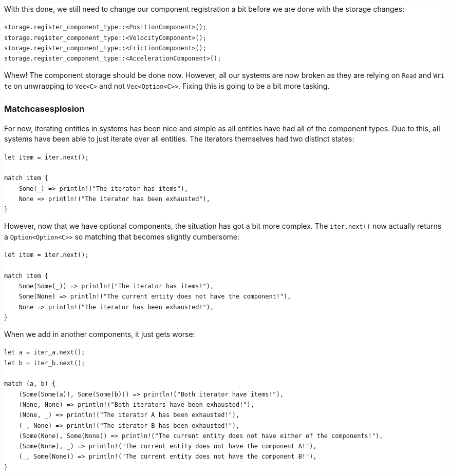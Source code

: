 With this done, we still need to change our component registration a bit before we are done with the storage changes:
```rust,noplaypen
storage.register_component_type::<PositionComponent>();
storage.register_component_type::<VelocityComponent>();
storage.register_component_type::<FrictionComponent>();
storage.register_component_type::<AccelerationComponent>();
```

Whew! The component storage should be done now. However, all our systems are now broken as they are relying on `Read` and `Write` on unwrapping to `Vec<C>` and not `Vec<Option<C>>`.  Fixing this is going to be a bit more tasking.


### Matchcasesplosion

For now, iterating entities in systems has been nice and simple as all entities have had all of the component types. Due to this, all systems have been able to just iterate over all entities. The iterators themselves had two distinct states:
```rust,noplaypen
let item = iter.next();

match item {
    Some(_) => println!("The iterator has items"),
    None => println!("The iterator has been exhausted"),
}
```

However, now that we have optional components, the situation has got a bit more complex. The `iter.next()` now actually returns a `Option<Option<C>>` so matching that becomes slightly cumbersome:
```rust,noplaypen
let item = iter.next();

match item {
    Some(Some(_)) => println!("The iterator has items!"),
    Some(None) => println!("The current entity does not have the component!"),
    None => println!("The iterator has been exhausted!"),
}
```

When we add in another components, it just gets worse:
```rust,noplaypen
let a = iter_a.next();
let b = iter_b.next();

match (a, b) {
    (Some(Some(a)), Some(Some(b))) => println!("Both iterator have items!"),
    (None, None) => println!("Both iterators have been exhausted!"),
    (None, _) => println!("The iterator A has been exhausted!"),
    (_, None) => println!("The iterator B has been exhausted!"),
    (Some(None), Some(None)) => println!("The current entity does not have either of the components!"),
    (Some(None), _) => println!("The current entity does not have the component A!"),
    (_, Some(None)) => println!("The current entity does not have the component B!"),
}
```
